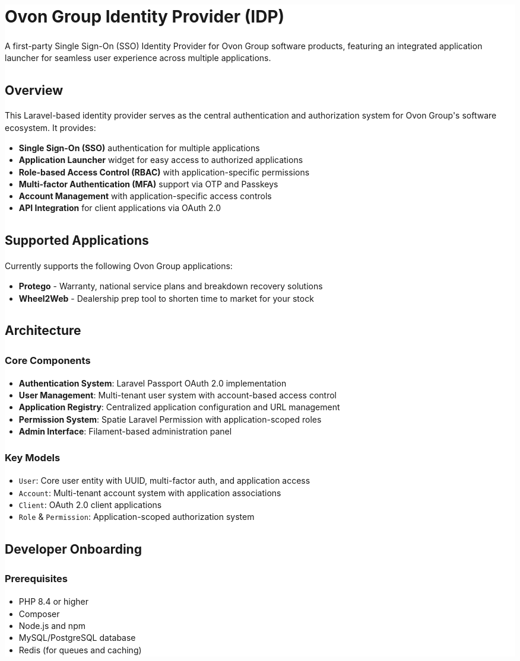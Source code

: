 # Ovon Group Identity Provider (IDP)

A first-party Single Sign-On (SSO) Identity Provider for Ovon Group software products, featuring an integrated application launcher for seamless user experience across multiple applications.

## Overview

This Laravel-based identity provider serves as the central authentication and authorization system for Ovon Group's software ecosystem. It provides:

- **Single Sign-On (SSO)** authentication for multiple applications
- **Application Launcher** widget for easy access to authorized applications
- **Role-based Access Control (RBAC)** with application-specific permissions
- **Multi-factor Authentication (MFA)** support via OTP and Passkeys
- **Account Management** with application-specific access controls
- **API Integration** for client applications via OAuth 2.0

## Supported Applications

Currently supports the following Ovon Group applications:

- **Protego** - Warranty, national service plans and breakdown recovery solutions
- **Wheel2Web** - Dealership prep tool to shorten time to market for your stock

## Architecture

### Core Components

- **Authentication System**: Laravel Passport OAuth 2.0 implementation
- **User Management**: Multi-tenant user system with account-based access control
- **Application Registry**: Centralized application configuration and URL management
- **Permission System**: Spatie Laravel Permission with application-scoped roles
- **Admin Interface**: Filament-based administration panel

### Key Models

- `User`: Core user entity with UUID, multi-factor auth, and application access
- `Account`: Multi-tenant account system with application associations
- `Client`: OAuth 2.0 client applications
- `Role` & `Permission`: Application-scoped authorization system

## Developer Onboarding

### Prerequisites

- PHP 8.4 or higher
- Composer
- Node.js and npm
- MySQL/PostgreSQL database
- Redis (for queues and caching)
